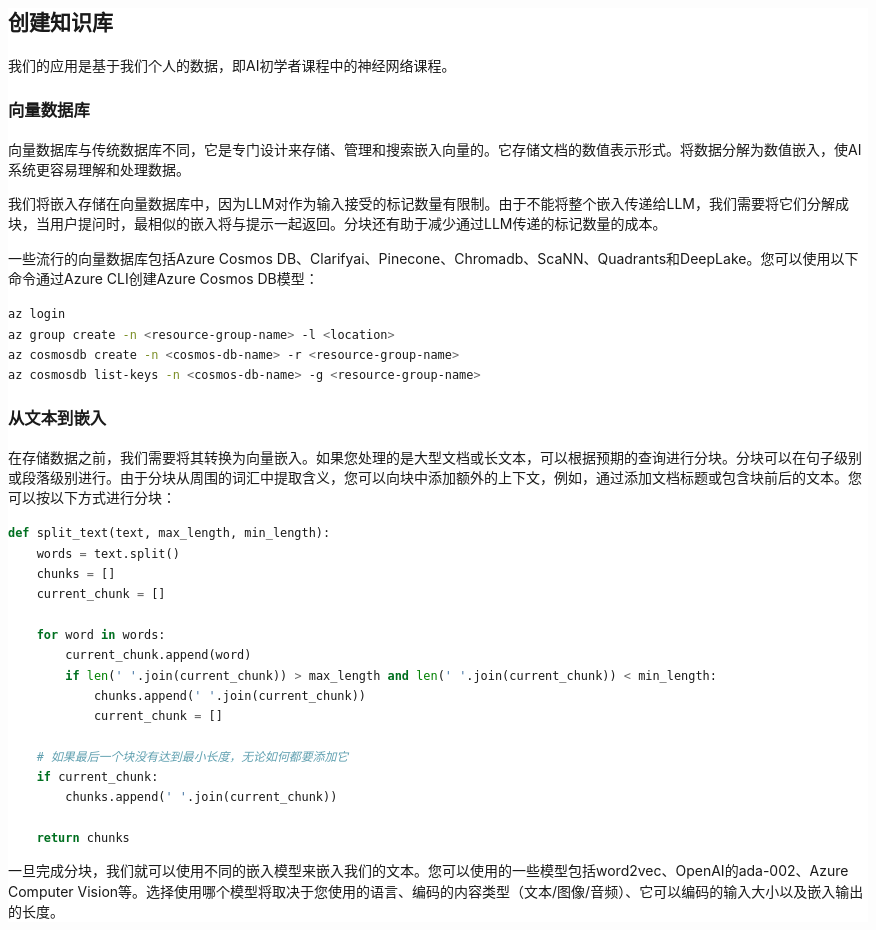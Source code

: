 ## 创建知识库

我们的应用是基于我们个人的数据，即AI初学者课程中的神经网络课程。

### 向量数据库

向量数据库与传统数据库不同，它是专门设计来存储、管理和搜索嵌入向量的。它存储文档的数值表示形式。将数据分解为数值嵌入，使AI系统更容易理解和处理数据。

我们将嵌入存储在向量数据库中，因为LLM对作为输入接受的标记数量有限制。由于不能将整个嵌入传递给LLM，我们需要将它们分解成块，当用户提问时，最相似的嵌入将与提示一起返回。分块还有助于减少通过LLM传递的标记数量的成本。

一些流行的向量数据库包括Azure Cosmos DB、Clarifyai、Pinecone、Chromadb、ScaNN、Quadrants和DeepLake。您可以使用以下命令通过Azure CLI创建Azure Cosmos DB模型：

```bash
az login
az group create -n <resource-group-name> -l <location>
az cosmosdb create -n <cosmos-db-name> -r <resource-group-name>
az cosmosdb list-keys -n <cosmos-db-name> -g <resource-group-name>
```

### 从文本到嵌入

在存储数据之前，我们需要将其转换为向量嵌入。如果您处理的是大型文档或长文本，可以根据预期的查询进行分块。分块可以在句子级别或段落级别进行。由于分块从周围的词汇中提取含义，您可以向块中添加额外的上下文，例如，通过添加文档标题或包含块前后的文本。您可以按以下方式进行分块：

```python
def split_text(text, max_length, min_length):
    words = text.split()
    chunks = []
    current_chunk = []

    for word in words:
        current_chunk.append(word)
        if len(' '.join(current_chunk)) > max_length and len(' '.join(current_chunk)) < min_length:
            chunks.append(' '.join(current_chunk))
            current_chunk = []

    # 如果最后一个块没有达到最小长度，无论如何都要添加它
    if current_chunk:
        chunks.append(' '.join(current_chunk))

    return chunks
```
一旦完成分块，我们就可以使用不同的嵌入模型来嵌入我们的文本。您可以使用的一些模型包括word2vec、OpenAI的ada-002、Azure Computer Vision等。选择使用哪个模型将取决于您使用的语言、编码的内容类型（文本/图像/音频）、它可以编码的输入大小以及嵌入输出的长度。
